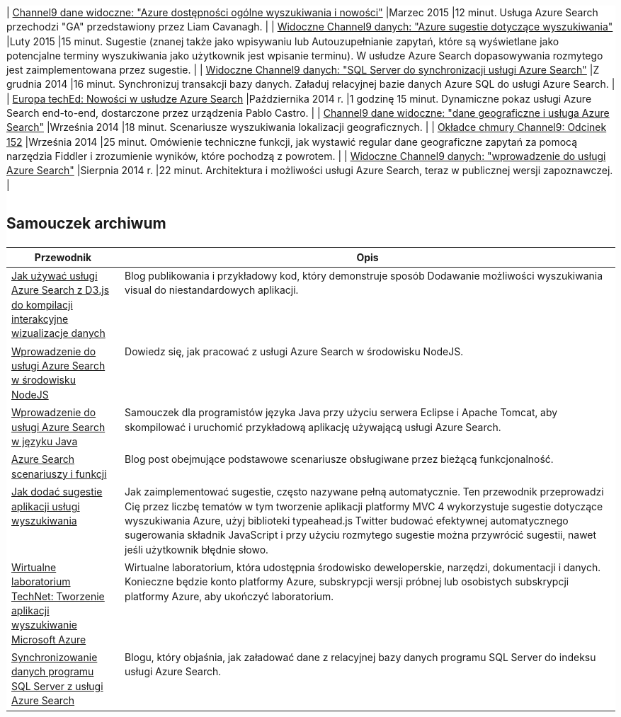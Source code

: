 | [Channel9 dane widoczne: "Azure dostępności ogólne wyszukiwania i nowości"](http://channel9.msdn.com/Shows/Data-Exposed/Azure-Search-General-Availability-and-Whats-New) |Marzec 2015 |12 minut. Usługa Azure Search przechodzi "GA" przedstawiony przez Liam Cavanagh. |
| [Widoczne Channel9 danych: "Azure sugestie dotyczące wyszukiwania"](https://channel9.msdn.com/Shows/Data-Exposed/DataExposedAzureSearchSuggestions) |Luty 2015 |15 minut. Sugestie (znanej także jako wpisywaniu lub Autouzupełnianie zapytań, które są wyświetlane jako potencjalne terminy wyszukiwania jako użytkownik jest wpisanie terminu). W usłudze Azure Search dopasowywania rozmytego jest zaimplementowana przez sugestie. |
| [Widoczne Channel9 danych: "SQL Server do synchronizacji usługi Azure Search"](http://channel9.msdn.com/Shows/Data-Exposed/SQL-Server-to-Azure-Search-Synchronization) |Z grudnia 2014 |16 minut. Synchronizuj transakcji bazy danych. Załaduj relacyjnej bazie danych Azure SQL do usługi Azure Search. |
| [Europa techEd: Nowości w usłudze Azure Search](http://channel9.msdn.com/events/TechEd/Europe/2014/DBI-B410) |Października 2014 r. |1 godzinę 15 minut. Dynamiczne pokaz usługi Azure Search end-to-end, dostarczone przez urządzenia Pablo Castro. |
| [Channel9 dane widoczne: "dane geograficzne i usługa Azure Search"](http://channel9.msdn.com/Shows/Data-Exposed/Azure-Search-and-Geospatial-Data) |Września 2014 |18 minut. Scenariusze wyszukiwania lokalizacji geograficznych. |
| [Okładce chmury Channel9: Odcinek 152](http://channel9.msdn.com/Shows/Cloud%20Cover/Cloud-Cover-152-Azure-Search-with-Liam-Cavanagh) |Września 2014 |25 minut. Omówienie techniczne funkcji, jak wystawić regular dane geograficzne zapytań za pomocą narzędzia Fiddler i zrozumienie wyników, które pochodzą z powrotem. |
| [Widoczne Channel9 danych: "wprowadzenie do usługi Azure Search"](https://channel9.msdn.com/Shows/Data-Exposed/Introduction-To-Azure-Search) |Sierpnia 2014 r. |22 minut. Architektura i możliwości usługi Azure Search, teraz w publicznej wersji zapoznawczej. |

## <a name="tutorial-archive"></a>Samouczek archiwum

| Przewodnik | Opis |
| --- | --- |
| [Jak używać usługi Azure Search z D3.js do kompilacji interakcyjne wizualizacje danych](https://azure.microsoft.com/blog/2015/07/14/how-to-use-azure-search-with-d3-js-to-build-interactive-data-visualizations/) |Blog publikowania i przykładowy kod, który demonstruje sposób Dodawanie możliwości wyszukiwania visual do niestandardowych aplikacji. |
| [Wprowadzenie do usługi Azure Search w środowisku NodeJS](search-get-started-nodejs.md) |Dowiedz się, jak pracować z usługi Azure Search w środowisku NodeJS. |
| [Wprowadzenie do usługi Azure Search w języku Java](search-get-started-java.md) |Samouczek dla programistów języka Java przy użyciu serwera Eclipse i Apache Tomcat, aby skompilować i uruchomić przykładową aplikację używającą usługi Azure Search. |
| [Azure Search scenariuszy i funkcji](https://azure.microsoft.com/blog/2014/08/28/azure-search-scenarios-and-capabilities/) |Blog post obejmujące podstawowe scenariusze obsługiwane przez bieżącą funkcjonalność. |
| [Jak dodać sugestie aplikacji usługi wyszukiwania](https://azure.microsoft.com/blog/2015/01/20/azure-search-how-to-add-suggestions-auto-complete-to-your-search-applications/) |Jak zaimplementować sugestie, często nazywane pełną automatycznie. Ten przewodnik przeprowadzi Cię przez liczbę tematów w tym tworzenie aplikacji platformy MVC 4 wykorzystuje sugestie dotyczące wyszukiwania Azure, użyj biblioteki typeahead.js Twitter budować efektywnej automatycznego sugerowania składnik JavaScript i przy użyciu rozmytego sugestie można przywrócić sugestii, nawet jeśli użytkownik błędnie słowo. |
| [Wirtualne laboratorium TechNet: Tworzenie aplikacji wyszukiwanie Microsoft Azure](http://go.microsoft.com/?linkid=9874663) |Wirtualne laboratorium, która udostępnia środowisko deweloperskie, narzędzi, dokumentacji i danych. Konieczne będzie konto platformy Azure, subskrypcji wersji próbnej lub osobistych subskrypcji platformy Azure, aby ukończyć laboratorium. |
| [Synchronizowanie danych programu SQL Server z usługi Azure Search](https://azure.microsoft.com/blog/2014/11/10/how-to-sync-sql-server-data-with-azure-search/) |Blogu, który objaśnia, jak załadować dane z relacyjnej bazy danych programu SQL Server do indeksu usługi Azure Search. |

